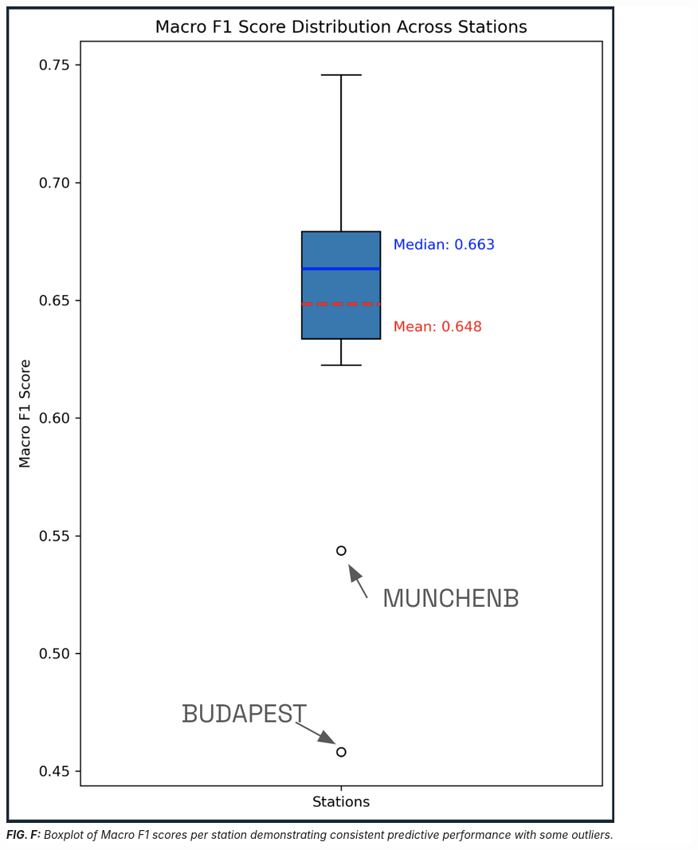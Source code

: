 ![Random Forest #1: Macro F-1 Score Distribution Across Stations](assets/img/cw2_model1_macro_boxplot.png)  
***FIG. F:***  *Boxplot of Macro F1 scores per station demonstrating consistent predictive performance with some outliers.*

